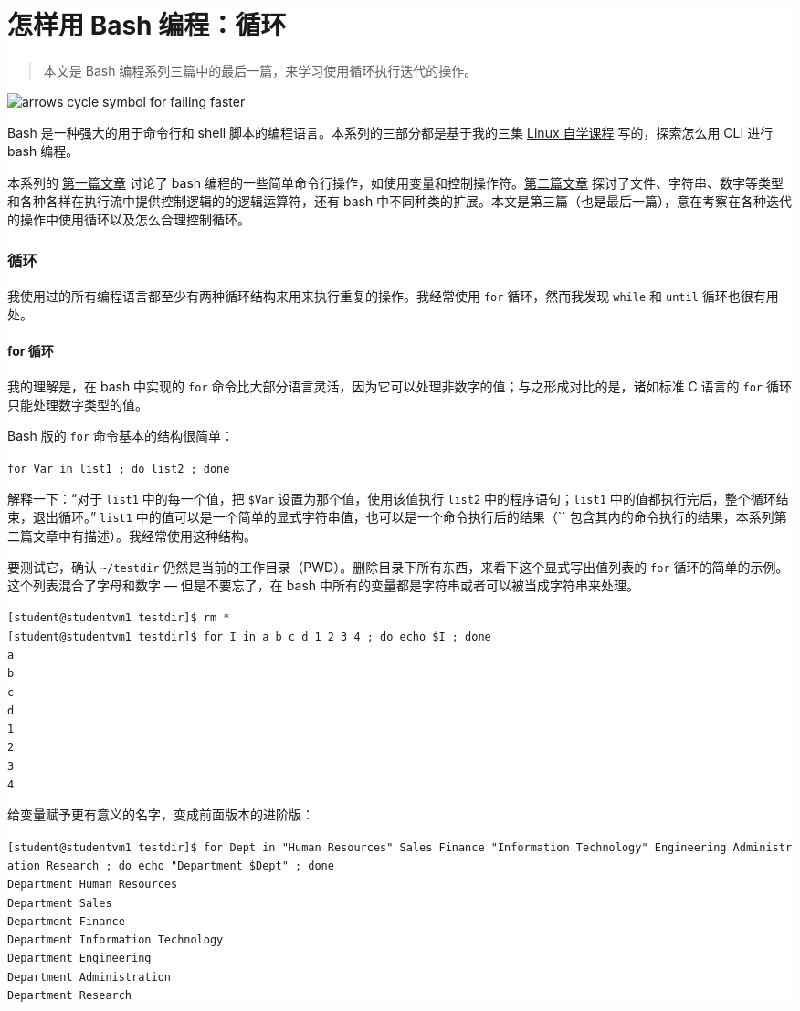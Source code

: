 [#]: collector: (lujun9972)
[#]: translator: (lxbwolf)
[#]: reviewer: (wxy)
[#]: publisher: ( )
[#]: url: ( )
[#]: subject: (How to program with Bash: Loops)
[#]: via: (https://opensource.com/article/19/10/programming-bash-loops)
[#]: author: (David Both https://opensource.com/users/dboth)

怎样用 Bash 编程：循环
======

> 本文是 Bash 编程系列三篇中的最后一篇，来学习使用循环执行迭代的操作。

![arrows cycle symbol for failing faster][1]

Bash 是一种强大的用于命令行和 shell 脚本的编程语言。本系列的三部分都是基于我的三集 [Linux 自学课程][2] 写的，探索怎么用 CLI 进行 bash 编程。

本系列的 [第一篇文章][3] 讨论了 bash 编程的一些简单命令行操作，如使用变量和控制操作符。[第二篇文章][4] 探讨了文件、字符串、数字等类型和各种各样在执行流中提供控制逻辑的的逻辑运算符，还有 bash 中不同种类的扩展。本文是第三篇（也是最后一篇），意在考察在各种迭代的操作中使用循环以及怎么合理控制循环。

### 循环

我使用过的所有编程语言都至少有两种循环结构来用来执行重复的操作。我经常使用 `for` 循环，然而我发现 `while` 和 `until` 循环也很有用处。

#### for 循环

我的理解是，在 bash 中实现的 `for` 命令比大部分语言灵活，因为它可以处理非数字的值；与之形成对比的是，诸如标准 C 语言的 `for` 循环只能处理数字类型的值。

Bash 版的 `for` 命令基本的结构很简单：

```
for Var in list1 ; do list2 ; done
```

解释一下：“对于 `list1` 中的每一个值，把 `$Var` 设置为那个值，使用该值执行 `list2` 中的程序语句；`list1` 中的值都执行完后，整个循环结束，退出循环。” `list1` 中的值可以是一个简单的显式字符串值，也可以是一个命令执行后的结果（`` 包含其内的命令执行的结果，本系列第二篇文章中有描述）。我经常使用这种结构。

要测试它，确认 `~/testdir` 仍然是当前的工作目录（PWD）。删除目录下所有东西，来看下这个显式写出值列表的 `for` 循环的简单的示例。这个列表混合了字母和数字 — 但是不要忘了，在 bash 中所有的变量都是字符串或者可以被当成字符串来处理。

```
[student@studentvm1 testdir]$ rm *
[student@studentvm1 testdir]$ for I in a b c d 1 2 3 4 ; do echo $I ; done
a
b
c
d
1
2
3
4
```

给变量赋予更有意义的名字，变成前面版本的进阶版：

```
[student@studentvm1 testdir]$ for Dept in "Human Resources" Sales Finance "Information Technology" Engineering Administration Research ; do echo "Department $Dept" ; done
Department Human Resources
Department Sales
Department Finance
Department Information Technology
Department Engineering
Department Administration
Department Research
```


[a]: https://opensource.com/users/dboth
[b]: https://github.com/lujun9972
[1]: https://opensource.com/sites/default/files/styles/image-full-size/public/lead-images/fail_progress_cycle_momentum_arrow.png?itok=q-ZFa_Eh (arrows cycle symbol for failing faster)
[2]: http://www.both.org/?page_id=1183
[3]: https://linux.cn/article-11552-1.html
[4]: https://linux.cn/article-11687-1.html
[5]: https://www.apress.com/us/book/9781484237298